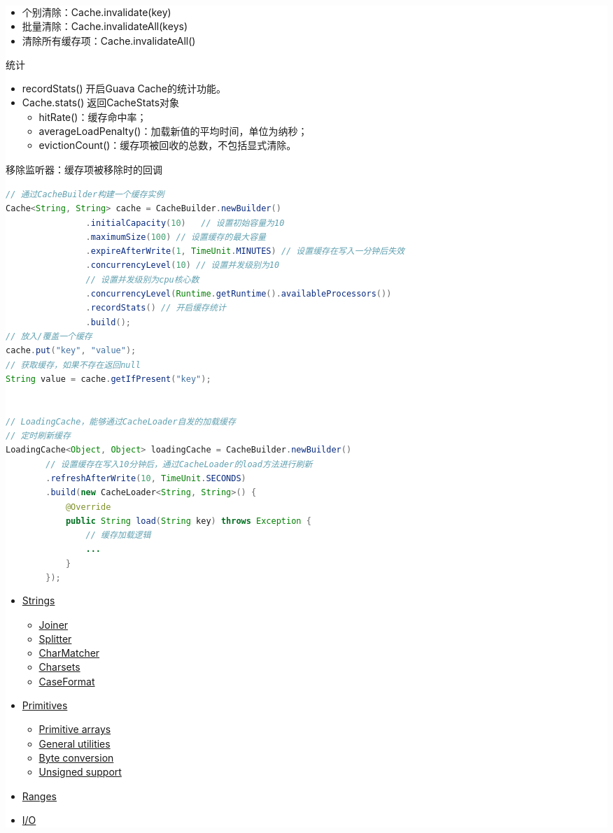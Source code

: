 - 个别清除：Cache.invalidate(key)
- 批量清除：Cache.invalidateAll(keys)
- 清除所有缓存项：Cache.invalidateAll()

统计

- recordStats()	开启Guava Cache的统计功能。
- Cache.stats()	返回CacheStats对象
   - hitRate()：缓存命中率；
   - averageLoadPenalty()：加载新值的平均时间，单位为纳秒；
   - evictionCount()：缓存项被回收的总数，不包括显式清除。

移除监听器：缓存项被移除时的回调
```java
// 通过CacheBuilder构建一个缓存实例
Cache<String, String> cache = CacheBuilder.newBuilder()
        		.initialCapacity(10)   // 设置初始容量为10
                .maximumSize(100) // 设置缓存的最大容量
                .expireAfterWrite(1, TimeUnit.MINUTES) // 设置缓存在写入一分钟后失效
                .concurrencyLevel(10) // 设置并发级别为10
                // 设置并发级别为cpu核心数
                .concurrencyLevel(Runtime.getRuntime().availableProcessors()) 
                .recordStats() // 开启缓存统计
                .build();
// 放入/覆盖一个缓存
cache.put("key", "value");
// 获取缓存，如果不存在返回null
String value = cache.getIfPresent("key");


// LoadingCache，能够通过CacheLoader自发的加载缓存
// 定时刷新缓存
LoadingCache<Object, Object> loadingCache = CacheBuilder.newBuilder()
        // 设置缓存在写入10分钟后，通过CacheLoader的load方法进行刷新
        .refreshAfterWrite(10, TimeUnit.SECONDS)
        .build(new CacheLoader<String, String>() {
            @Override
            public String load(String key) throws Exception {
                // 缓存加载逻辑
                ...
            }
        });
```

- [Strings](https://github.com/google/guava/wiki/StringsExplained)
   - [Joiner](https://github.com/google/guava/wiki/StringsExplained#joiner)
   - [Splitter](https://github.com/google/guava/wiki/StringsExplained#splitter)
   - [CharMatcher](https://github.com/google/guava/wiki/StringsExplained#charmatcher)
   - [Charsets](https://github.com/google/guava/wiki/StringsExplained#charsets)
   - [CaseFormat](https://github.com/google/guava/wiki/StringsExplained#caseformat)

- [Primitives](https://github.com/google/guava/wiki/PrimitivesExplained)
   - [Primitive arrays](https://github.com/google/guava/wiki/PrimitivesExplained#primitive-array-utilities)
   - [General utilities](https://github.com/google/guava/wiki/PrimitivesExplained#general-utility-methods)
   - [Byte conversion](https://github.com/google/guava/wiki/PrimitivesExplained#byte-conversion-methods)
   - [Unsigned support](https://github.com/google/guava/wiki/PrimitivesExplained#unsigned-support)
- [Ranges](https://github.com/google/guava/wiki/RangesExplained)
- [I/O](https://github.com/google/guava/wiki/IOExplained)
